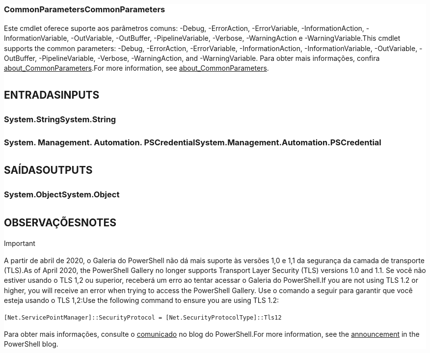 ### <span data-ttu-id="9ee87-145">CommonParameters</span><span class="sxs-lookup"><span data-stu-id="9ee87-145">CommonParameters</span></span>

<span data-ttu-id="9ee87-146">Este cmdlet oferece suporte aos parâmetros comuns: -Debug, -ErrorAction, -ErrorVariable, -InformationAction, -InformationVariable, -OutVariable, -OutBuffer, -PipelineVariable, -Verbose, -WarningAction e -WarningVariable.</span><span class="sxs-lookup"><span data-stu-id="9ee87-146">This cmdlet supports the common parameters: -Debug, -ErrorAction, -ErrorVariable, -InformationAction, -InformationVariable, -OutVariable, -OutBuffer, -PipelineVariable, -Verbose, -WarningAction, and -WarningVariable.</span></span> <span data-ttu-id="9ee87-147">Para obter mais informações, confira [about_CommonParameters](https://go.microsoft.com/fwlink/?LinkID=113216).</span><span class="sxs-lookup"><span data-stu-id="9ee87-147">For more information, see [about_CommonParameters](https://go.microsoft.com/fwlink/?LinkID=113216).</span></span>

## <span data-ttu-id="9ee87-148">ENTRADAS</span><span class="sxs-lookup"><span data-stu-id="9ee87-148">INPUTS</span></span>

### <span data-ttu-id="9ee87-149">System.String</span><span class="sxs-lookup"><span data-stu-id="9ee87-149">System.String</span></span>

### <span data-ttu-id="9ee87-150">System. Management. Automation. PSCredential</span><span class="sxs-lookup"><span data-stu-id="9ee87-150">System.Management.Automation.PSCredential</span></span>

## <span data-ttu-id="9ee87-151">SAÍDAS</span><span class="sxs-lookup"><span data-stu-id="9ee87-151">OUTPUTS</span></span>

### <span data-ttu-id="9ee87-152">System.Object</span><span class="sxs-lookup"><span data-stu-id="9ee87-152">System.Object</span></span>

## <span data-ttu-id="9ee87-153">OBSERVAÇÕES</span><span class="sxs-lookup"><span data-stu-id="9ee87-153">NOTES</span></span>

> [!IMPORTANT]
> <span data-ttu-id="9ee87-154">A partir de abril de 2020, o Galeria do PowerShell não dá mais suporte às versões 1,0 e 1,1 da segurança da camada de transporte (TLS).</span><span class="sxs-lookup"><span data-stu-id="9ee87-154">As of April 2020, the PowerShell Gallery no longer supports Transport Layer Security (TLS) versions 1.0 and 1.1.</span></span> <span data-ttu-id="9ee87-155">Se você não estiver usando o TLS 1,2 ou superior, receberá um erro ao tentar acessar o Galeria do PowerShell.</span><span class="sxs-lookup"><span data-stu-id="9ee87-155">If you are not using TLS 1.2 or higher, you will receive an error when trying to access the PowerShell Gallery.</span></span> <span data-ttu-id="9ee87-156">Use o comando a seguir para garantir que você esteja usando o TLS 1,2:</span><span class="sxs-lookup"><span data-stu-id="9ee87-156">Use the following command to ensure you are using TLS 1.2:</span></span>
>
> `[Net.ServicePointManager]::SecurityProtocol = [Net.SecurityProtocolType]::Tls12`
>
> <span data-ttu-id="9ee87-157">Para obter mais informações, consulte o [comunicado](https://devblogs.microsoft.com/powershell/powershell-gallery-tls-support/) no blog do PowerShell.</span><span class="sxs-lookup"><span data-stu-id="9ee87-157">For more information, see the [announcement](https://devblogs.microsoft.com/powershell/powershell-gallery-tls-support/) in the PowerShell blog.</span></span>
